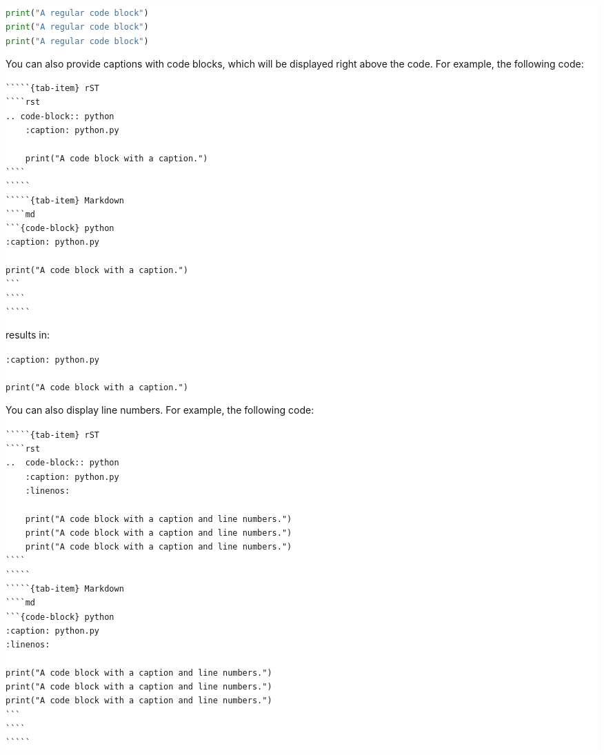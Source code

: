 ```python
print("A regular code block")
print("A regular code block")
print("A regular code block")
```

You can also provide captions with code blocks, which will be displayed right above the code.
For example, the following code:

``````{tab-set}
`````{tab-item} rST
````rst
.. code-block:: python
    :caption: python.py

    print("A code block with a caption.")
````
`````
`````{tab-item} Markdown
````md
```{code-block} python
:caption: python.py

print("A code block with a caption.")
```
````
`````
``````

results in:

```{code-block} python
:caption: python.py

print("A code block with a caption.")
```

You can also display line numbers.
For example, the following code:

``````{tab-set}
`````{tab-item} rST
````rst
..  code-block:: python
    :caption: python.py
    :linenos:

    print("A code block with a caption and line numbers.")
    print("A code block with a caption and line numbers.")
    print("A code block with a caption and line numbers.")
````
`````
`````{tab-item} Markdown
````md
```{code-block} python
:caption: python.py
:linenos:

print("A code block with a caption and line numbers.")
print("A code block with a caption and line numbers.")
print("A code block with a caption and line numbers.")
```
````
`````
``````

